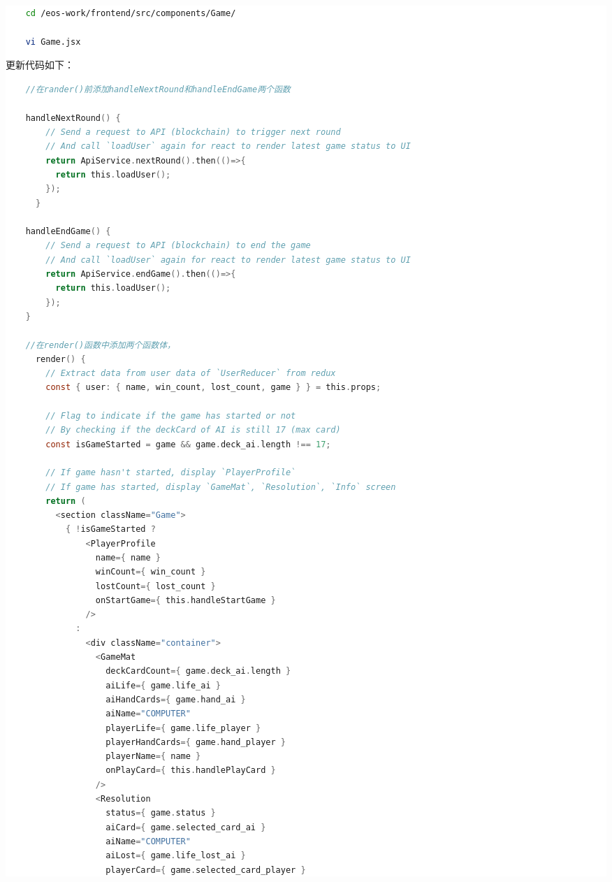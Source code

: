 ```Bash
	cd /eos-work/frontend/src/components/Game/

	vi Game.jsx
```

更新代码如下：

```C	
	//在rander()前添加handleNextRound和handleEndGame两个函数

	handleNextRound() {
	    // Send a request to API (blockchain) to trigger next round
	    // And call `loadUser` again for react to render latest game status to UI
	    return ApiService.nextRound().then(()=>{
	      return this.loadUser();
	    });
	  }

	handleEndGame() {
	    // Send a request to API (blockchain) to end the game
	    // And call `loadUser` again for react to render latest game status to UI
	    return ApiService.endGame().then(()=>{
	      return this.loadUser();
	    });
	}

	//在render()函数中添加两个函数体，
	  render() {
	    // Extract data from user data of `UserReducer` from redux
	    const { user: { name, win_count, lost_count, game } } = this.props;
	
	    // Flag to indicate if the game has started or not
	    // By checking if the deckCard of AI is still 17 (max card)
	    const isGameStarted = game && game.deck_ai.length !== 17;
	
	    // If game hasn't started, display `PlayerProfile`
	    // If game has started, display `GameMat`, `Resolution`, `Info` screen
	    return (
	      <section className="Game">
	        { !isGameStarted ?
	            <PlayerProfile
	              name={ name }
	              winCount={ win_count }
	              lostCount={ lost_count }
	              onStartGame={ this.handleStartGame }
	            />
	          :
	            <div className="container">
	              <GameMat
	                deckCardCount={ game.deck_ai.length }
	                aiLife={ game.life_ai }
	                aiHandCards={ game.hand_ai }
	                aiName="COMPUTER"
	                playerLife={ game.life_player }
	                playerHandCards={ game.hand_player }
	                playerName={ name }
	                onPlayCard={ this.handlePlayCard }
	              />
	              <Resolution
	                status={ game.status }
	                aiCard={ game.selected_card_ai }
	                aiName="COMPUTER"
	                aiLost={ game.life_lost_ai }
	                playerCard={ game.selected_card_player }
```